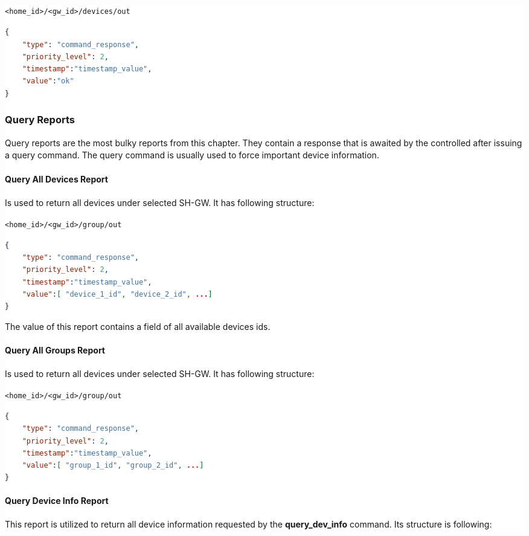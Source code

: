 ```
<home_id>/<gw_id>/devices/out
```

```json
{
    "type": "command_response",
    "priority_level": 2,
    "timestamp":"timestamp_value",
    "value":"ok" 
}
```

### Query Reports
Query reports are the most bulky reports from this chapter. They contain a response that is awaited by the controlled after issuing a query command. The query command is usually used to force important device information.

#### Query All Devices Report
Is used to return all devices under selected SH-GW. It has following structure:

```
<home_id>/<gw_id>/group/out
```

```json
{
    "type": "command_response",
    "priority_level": 2,
    "timestamp":"timestamp_value",
    "value":[ "device_1_id", "device_2_id", ...]
}
```

The value of this report contains a field of all available devices ids.

#### Query All Groups Report
Is used to return all devices under selected SH-GW. It has following structure:

```
<home_id>/<gw_id>/group/out
```

```json
{
    "type": "command_response",
	"priority_level": 2,
	"timestamp":"timestamp_value",
	"value":[ "group_1_id", "group_2_id", ...]
}
```


#### Query Device Info Report
This report is utilized to return all device information requested by the <strong>query_dev_info</strong> command. Its structure is following:
